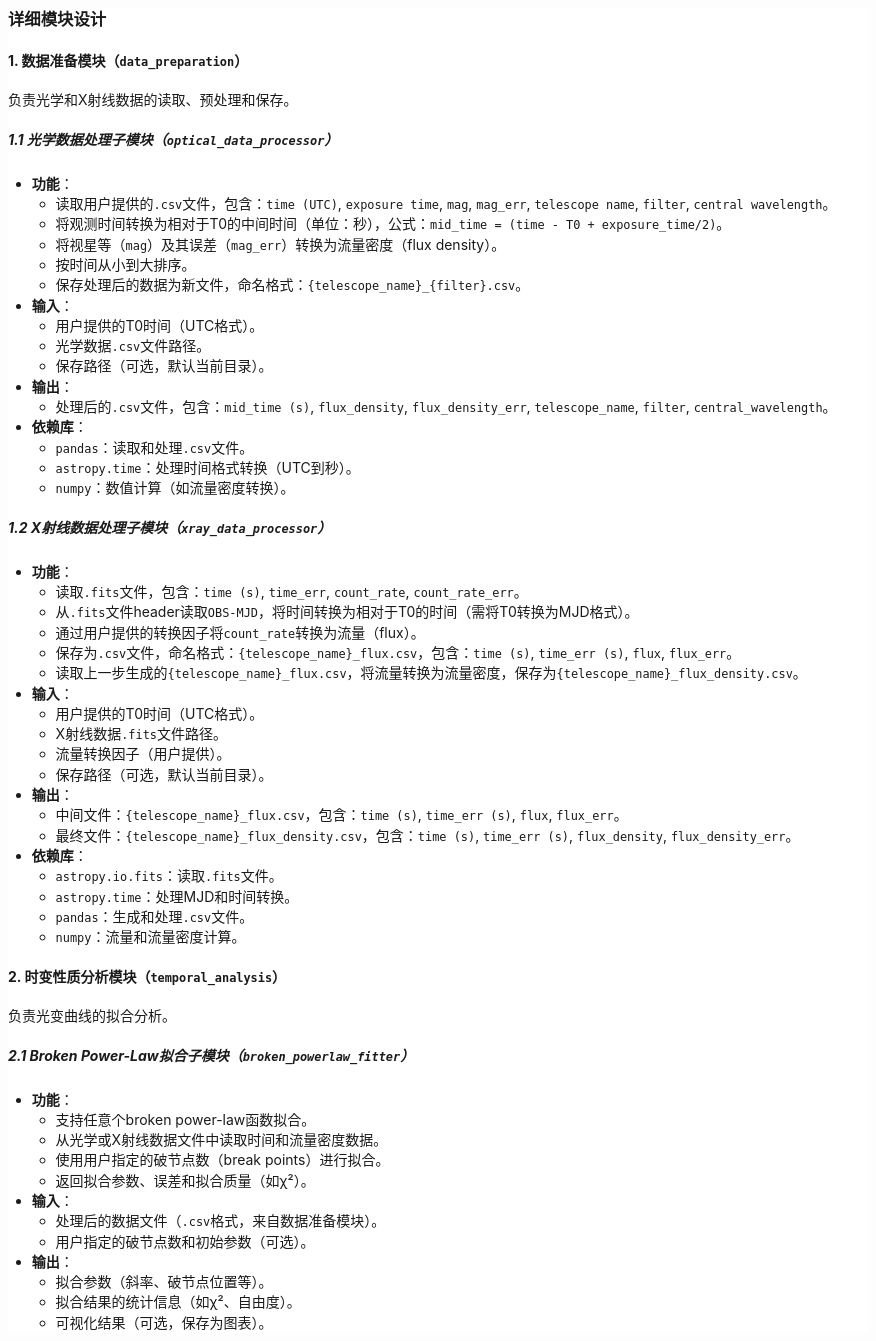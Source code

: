 ### 详细模块设计

#### 1. 数据准备模块（`data_preparation`）
负责光学和X射线数据的读取、预处理和保存。

##### 1.1 光学数据处理子模块（`optical_data_processor`）
- **功能**：
  - 读取用户提供的`.csv`文件，包含：`time (UTC)`, `exposure time`, `mag`, `mag_err`, `telescope name`, `filter`, `central wavelength`。
  - 将观测时间转换为相对于T0的中间时间（单位：秒），公式：`mid_time = (time - T0 + exposure_time/2)`。
  - 将视星等（`mag`）及其误差（`mag_err`）转换为流量密度（flux density）。
  - 按时间从小到大排序。
  - 保存处理后的数据为新文件，命名格式：`{telescope_name}_{filter}.csv`。
- **输入**：
  - 用户提供的T0时间（UTC格式）。
  - 光学数据`.csv`文件路径。
  - 保存路径（可选，默认当前目录）。
- **输出**：
  - 处理后的`.csv`文件，包含：`mid_time (s)`, `flux_density`, `flux_density_err`, `telescope_name`, `filter`, `central_wavelength`。
- **依赖库**：
  - `pandas`：读取和处理`.csv`文件。
  - `astropy.time`：处理时间格式转换（UTC到秒）。
  - `numpy`：数值计算（如流量密度转换）。

##### 1.2 X射线数据处理子模块（`xray_data_processor`）
- **功能**：
  - 读取`.fits`文件，包含：`time (s)`, `time_err`, `count_rate`, `count_rate_err`。
  - 从`.fits`文件header读取`OBS-MJD`，将时间转换为相对于T0的时间（需将T0转换为MJD格式）。
  - 通过用户提供的转换因子将`count_rate`转换为流量（flux）。
  - 保存为`.csv`文件，命名格式：`{telescope_name}_flux.csv`，包含：`time (s)`, `time_err (s)`, `flux`, `flux_err`。
  - 读取上一步生成的`{telescope_name}_flux.csv`，将流量转换为流量密度，保存为`{telescope_name}_flux_density.csv`。
- **输入**：
  - 用户提供的T0时间（UTC格式）。
  - X射线数据`.fits`文件路径。
  - 流量转换因子（用户提供）。
  - 保存路径（可选，默认当前目录）。
- **输出**：
  - 中间文件：`{telescope_name}_flux.csv`，包含：`time (s)`, `time_err (s)`, `flux`, `flux_err`。
  - 最终文件：`{telescope_name}_flux_density.csv`，包含：`time (s)`, `time_err (s)`, `flux_density`, `flux_density_err`。
- **依赖库**：
  - `astropy.io.fits`：读取`.fits`文件。
  - `astropy.time`：处理MJD和时间转换。
  - `pandas`：生成和处理`.csv`文件。
  - `numpy`：流量和流量密度计算。

#### 2. 时变性质分析模块（`temporal_analysis`）
负责光变曲线的拟合分析。

##### 2.1 Broken Power-Law拟合子模块（`broken_powerlaw_fitter`）
- **功能**：
  - 支持任意个broken power-law函数拟合。
  - 从光学或X射线数据文件中读取时间和流量密度数据。
  - 使用用户指定的破节点数（break points）进行拟合。
  - 返回拟合参数、误差和拟合质量（如χ²）。
- **输入**：
  - 处理后的数据文件（`.csv`格式，来自数据准备模块）。
  - 用户指定的破节点数和初始参数（可选）。
- **输出**：
  - 拟合参数（斜率、破节点位置等）。
  - 拟合结果的统计信息（如χ²、自由度）。
  - 可视化结果（可选，保存为图表）。